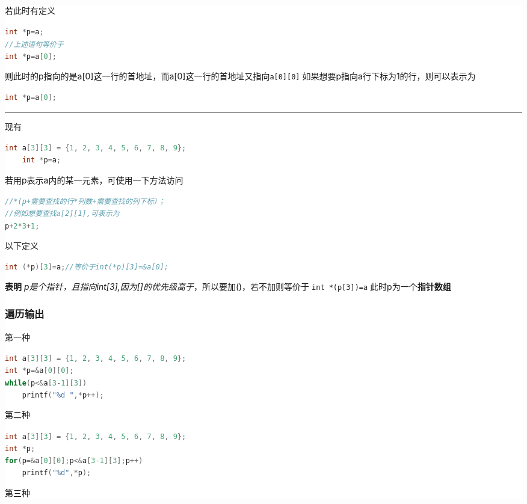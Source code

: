 若此时有定义
```c
int *p=a;
//上述语句等价于
int *p=a[0];
```
则此时的p指向的是a[0]这一行的首地址，而a[0]这一行的首地址又指向```a[0][0]```
如果想要p指向a行下标为1的行，则可以表示为



```c
int *p=a[0];
```
-----
现有
```c
int a[3][3] = {1, 2, 3, 4, 5, 6, 7, 8, 9};
    int *p=a;
```
若用p表示a内的某一元素，可使用一下方法访问
```c
//*(p+需要查找的行*列数+需要查找的列下标)；
//例如想要查找a[2][1],可表示为
p+2*3+1;
```

以下定义
```c
int (*p)[3]=a;//等价于int(*p)[3]=&a[0];
```
**表明**
*p是个指针，且指向int[3],因为[]的优先级高于*，所以要加()，若不加则等价于
```int *(p[3])=a```
此时p为一个**指针数组**

### 遍历输出

第一种

```c
int a[3][3] = {1, 2, 3, 4, 5, 6, 7, 8, 9};
int *p=&a[0][0];
while(p<&a[3-1][3])
    printf("%d ",*p++);
```

第二种

```c
int a[3][3] = {1, 2, 3, 4, 5, 6, 7, 8, 9};
int *p;
for(p=&a[0][0];p<&a[3-1][3];p++)
	printf("%d",*p);
```

第三种

